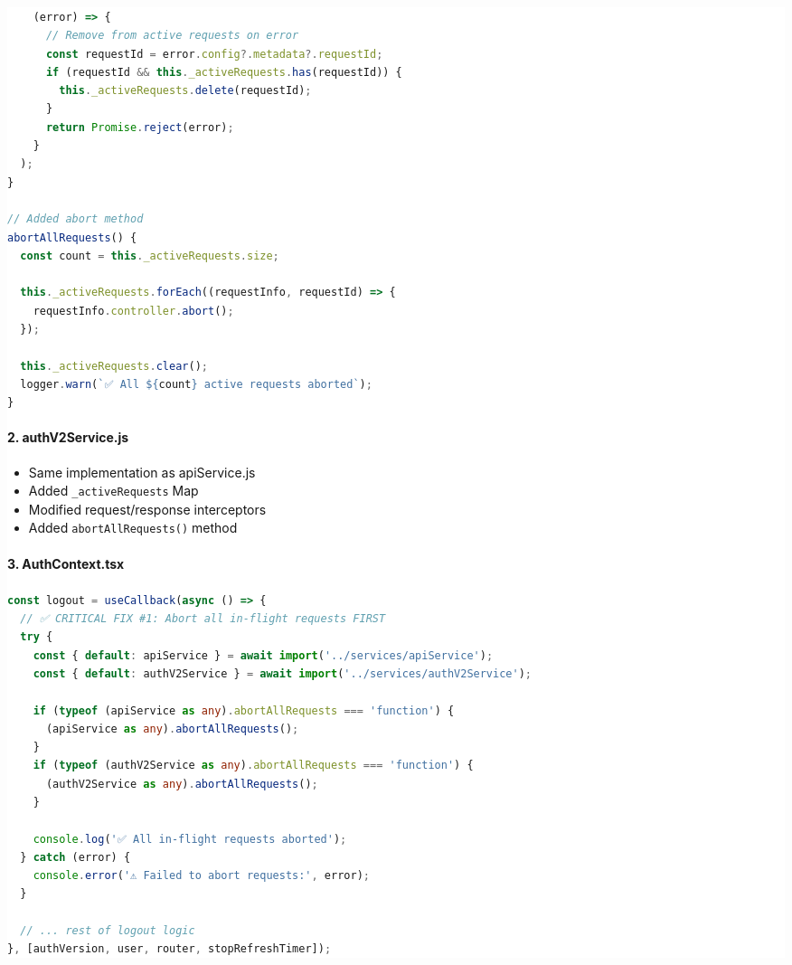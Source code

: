 ```javascript
    (error) => {
      // Remove from active requests on error
      const requestId = error.config?.metadata?.requestId;
      if (requestId && this._activeRequests.has(requestId)) {
        this._activeRequests.delete(requestId);
      }
      return Promise.reject(error);
    }
  );
}

// Added abort method
abortAllRequests() {
  const count = this._activeRequests.size;
  
  this._activeRequests.forEach((requestInfo, requestId) => {
    requestInfo.controller.abort();
  });
  
  this._activeRequests.clear();
  logger.warn(`✅ All ${count} active requests aborted`);
}
```

#### 2. authV2Service.js
- Same implementation as apiService.js
- Added `_activeRequests` Map
- Modified request/response interceptors
- Added `abortAllRequests()` method

#### 3. AuthContext.tsx
```typescript
const logout = useCallback(async () => {
  // ✅ CRITICAL FIX #1: Abort all in-flight requests FIRST
  try {
    const { default: apiService } = await import('../services/apiService');
    const { default: authV2Service } = await import('../services/authV2Service');
    
    if (typeof (apiService as any).abortAllRequests === 'function') {
      (apiService as any).abortAllRequests();
    }
    if (typeof (authV2Service as any).abortAllRequests === 'function') {
      (authV2Service as any).abortAllRequests();
    }
    
    console.log('✅ All in-flight requests aborted');
  } catch (error) {
    console.error('⚠️ Failed to abort requests:', error);
  }
  
  // ... rest of logout logic
}, [authVersion, user, router, stopRefreshTimer]);
```
